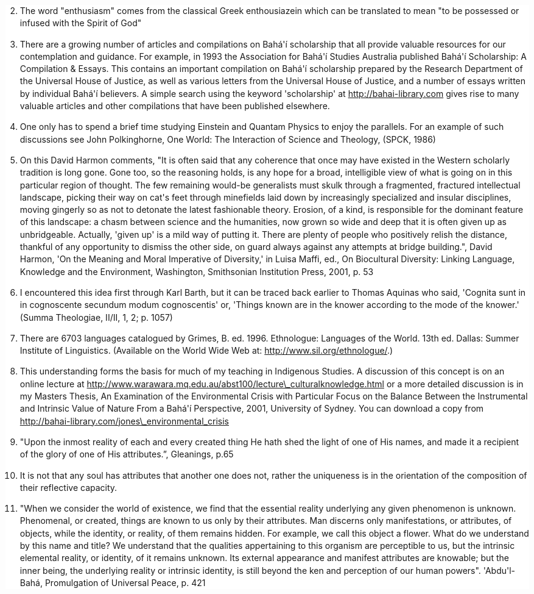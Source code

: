 2.  The word "enthusiasm" comes from the classical Greek enthousiazein which can be translated to mean "to be possessed or infused with the Spirit of God"
  
3.  There are a growing number of articles and compilations on Bahá'í scholarship that all provide valuable resources for our contemplation and guidance. For example, in 1993 the Association for Bahá'í Studies Australia published Bahá'í Scholarship: A Compilation & Essays. This contains an important compilation on Bahá'í scholarship prepared by the Research Department of the Universal House of Justice, as well as various letters from the Universal House of Justice, and a number of essays written by individual Bahá'í believers. A simple search using the keyword 'scholarship' at http://bahai-library.com gives rise to many valuable articles and other compilations that have been published elsewhere.
  
4.  One only has to spend a brief time studying Einstein and Quantam Physics to enjoy the parallels. For an example of such discussions see John Polkinghorne, One World: The Interaction of Science and Theology, (SPCK, 1986)
  
5.  On this David Harmon comments, "It is often said that any coherence that once may have existed in the Western scholarly tradition is long gone. Gone too, so the reasoning holds, is any hope for a broad, intelligible view of what is going on in this particular region of thought. The few remaining would-be generalists must skulk through a fragmented, fractured intellectual landscape, picking their way on cat's feet through minefields laid down by increasingly specialized and insular disciplines, moving gingerly so as not to detonate the latest fashionable theory. Erosion, of a kind, is responsible for the dominant feature of this landscape: a chasm between science and the humanities, now grown so wide and deep that it is often given up as unbridgeable. Actually, 'given up' is a mild way of putting it. There are plenty of people who positively relish the distance, thankful of any opportunity to dismiss the other side, on guard always against any attempts at bridge building.", David Harmon, 'On the Meaning and Moral Imperative of Diversity,' in Luisa Maffi, ed., On Biocultural Diversity: Linking Language, Knowledge and the Environment, Washington, Smithsonian Institution Press, 2001, p. 53
  
6.  I encountered this idea first through Karl Barth, but it can be traced back earlier to Thomas Aquinas who said, 'Cognita sunt in in cognoscente secundum modum cognoscentis' or, 'Things known are in the knower according to the mode of the knower.' (Summa Theologiae, II/II, 1, 2; p. 1057)
  
7.  There are 6703 languages catalogued by Grimes, B. ed. 1996. Ethnologue: Languages of the World. 13th ed. Dallas: Summer Institute of Linguistics. (Available on the World Wide Web at: http://www.sil.org/ethnologue/.)
  
8.  This understanding forms the basis for much of my teaching in Indigenous Studies. A discussion of this concept is on an online lecture at http://www.warawara.mq.edu.au/abst100/lecture\_culturalknowledge.html or a more detailed discussion is in my Masters Thesis, An Examination of the Environmental Crisis with Particular Focus on the Balance Between the Instrumental and Intrinsic Value of Nature From a Bahá'í Perspective, 2001, University of Sydney. You can download a copy from http://bahai-library.com/jones\_environmental_crisis
  
9.  "Upon the inmost reality of each and every created thing He hath shed the light of one of His names, and made it a recipient of the glory of one of His attributes.”, Gleanings, p.65
  
10.  It is not that any soul has attributes that another one does not, rather the uniqueness is in the orientation of the composition of their reflective capacity.
  
11.  "When we consider the world of existence, we find that the essential reality underlying any given phenomenon is unknown. Phenomenal, or created, things are known to us only by their attributes. Man discerns only manifestations, or attributes, of objects, while the identity, or reality, of them remains hidden. For example, we call this object a flower. What do we understand by this name and title? We understand that the qualities appertaining to this organism are perceptible to us, but the intrinsic elemental reality, or identity, of it remains unknown. Its external appearance and manifest attributes are knowable; but the inner being, the underlying reality or intrinsic identity, is still beyond the ken and perception of our human powers". 'Abdu'l-Bahá, Promulgation of Universal Peace, p. 421
  